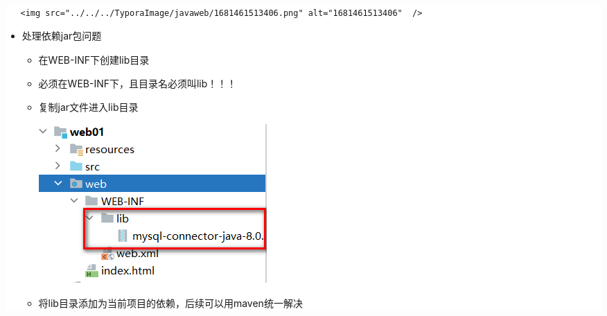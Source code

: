        <img src="../../../TyporaImage/javaweb/1681461513406.png" alt="1681461513406"  />

   - 处理依赖jar包问题

     - 在WEB-INF下创建lib目录

     - 必须在WEB-INF下，且目录名必须叫lib！！！

     - 复制jar文件进入lib目录

       ![1681461788411](../../../TyporaImage/1681461788411.png)

     - 将lib目录添加为当前项目的依赖，后续可以用maven统一解决

